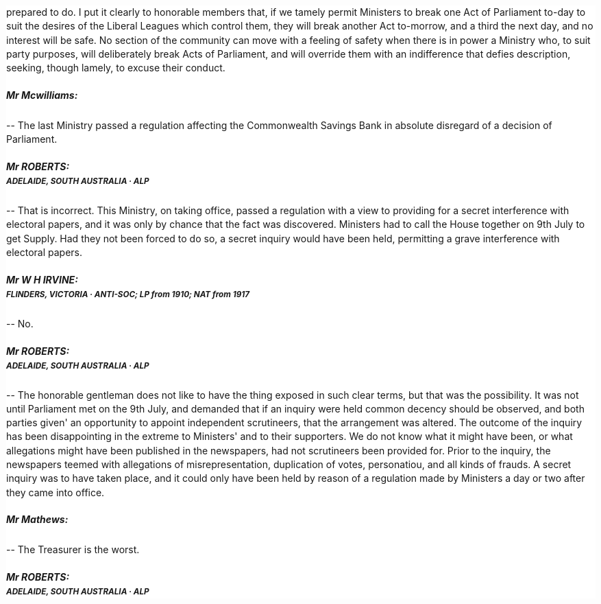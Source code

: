 prepared to do. I put it clearly to honorable members that, if we tamely permit Ministers to break one Act of Parliament to-day to suit the desires of the Liberal Leagues which control them, they will break another Act to-morrow, and a third the next day, and no interest will be safe. No section of the community can move with a feeling of safety when there is in power a Ministry who, to suit party purposes, will deliberately break Acts of Parliament, and will override them with an indifference that defies description, seeking, though lamely, to excuse their conduct. 

##### Mr Mcwilliams:

-- The last Ministry passed a regulation affecting the Commonwealth Savings Bank in absolute disregard of a decision of Parliament. 

##### Mr ROBERTS:<br><small class="text-muted">ADELAIDE, SOUTH AUSTRALIA &middot; ALP</small>

-- That is incorrect. This Ministry, on taking office, passed a regulation with a view to providing for a secret interference with electoral papers, and it was only by chance that the fact was discovered. Ministers had to call the House together on 9th July to get Supply. Had they not been forced to do so, a secret inquiry would have been held, permitting a grave interference with electoral papers. 

##### Mr W H IRVINE:<br><small class="text-muted">FLINDERS, VICTORIA &middot; ANTI-SOC; LP from 1910; NAT from 1917</small>

-- No. 

##### Mr ROBERTS:<br><small class="text-muted">ADELAIDE, SOUTH AUSTRALIA &middot; ALP</small>

-- The honorable gentleman does not like to have the thing exposed in such clear terms, but that was the possibility. It was not until Parliament met on the 9th July, and demanded that if an inquiry were held common decency should be observed, and both parties given' an opportunity to appoint independent scrutineers, that the arrangement was altered. The outcome of the inquiry has been disappointing in the extreme to Ministers' and to their supporters. We do not know what it might have been, or what allegations might have been published in the newspapers, had not scrutineers been provided for. Prior to the inquiry, the newspapers teemed with allegations of misrepresentation, duplication of votes, personatiou, and all kinds of frauds. A secret inquiry was to have taken place, and it could only have been held by reason of a regulation made by Ministers a day or two after they came into office. 

##### Mr Mathews:

-- The Treasurer is the worst. 

##### Mr ROBERTS:<br><small class="text-muted">ADELAIDE, SOUTH AUSTRALIA &middot; ALP</small>
